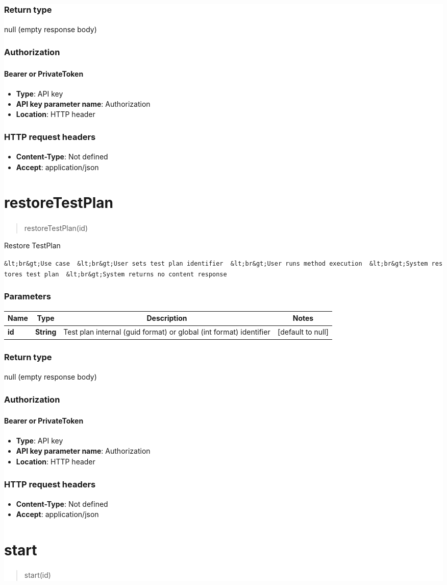 ### Return type

null (empty response body)

### Authorization

#### Bearer or PrivateToken

- **Type**: API key
- **API key parameter name**: Authorization
- **Location**: HTTP header

### HTTP request headers

- **Content-Type**: Not defined
- **Accept**: application/json

<a name="restoreTestPlan"></a>
# **restoreTestPlan**
> restoreTestPlan(id)

Restore TestPlan

    &lt;br&gt;Use case  &lt;br&gt;User sets test plan identifier  &lt;br&gt;User runs method execution  &lt;br&gt;System restores test plan  &lt;br&gt;System returns no content response

### Parameters

|Name | Type | Description  | Notes |
|------------- | ------------- | ------------- | -------------|
| **id** | **String**| Test plan internal (guid format) or global (int  format) identifier | [default to null] |

### Return type

null (empty response body)

### Authorization

#### Bearer or PrivateToken

- **Type**: API key
- **API key parameter name**: Authorization
- **Location**: HTTP header

### HTTP request headers

- **Content-Type**: Not defined
- **Accept**: application/json

<a name="start"></a>
# **start**
> start(id)
